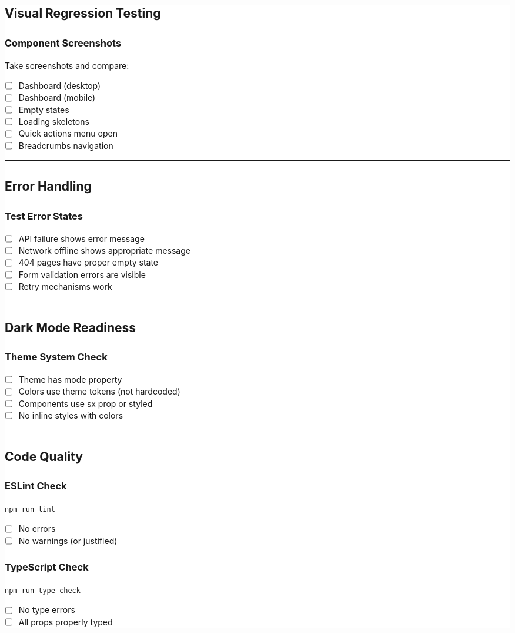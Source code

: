 
## Visual Regression Testing

### Component Screenshots
Take screenshots and compare:
- [ ] Dashboard (desktop)
- [ ] Dashboard (mobile)
- [ ] Empty states
- [ ] Loading skeletons
- [ ] Quick actions menu open
- [ ] Breadcrumbs navigation

---

## Error Handling

### Test Error States
- [ ] API failure shows error message
- [ ] Network offline shows appropriate message
- [ ] 404 pages have proper empty state
- [ ] Form validation errors are visible
- [ ] Retry mechanisms work

---

## Dark Mode Readiness

### Theme System Check
- [ ] Theme has mode property
- [ ] Colors use theme tokens (not hardcoded)
- [ ] Components use sx prop or styled
- [ ] No inline styles with colors

---

## Code Quality

### ESLint Check
```bash
npm run lint
```
- [ ] No errors
- [ ] No warnings (or justified)

### TypeScript Check
```bash
npm run type-check
```
- [ ] No type errors
- [ ] All props properly typed
